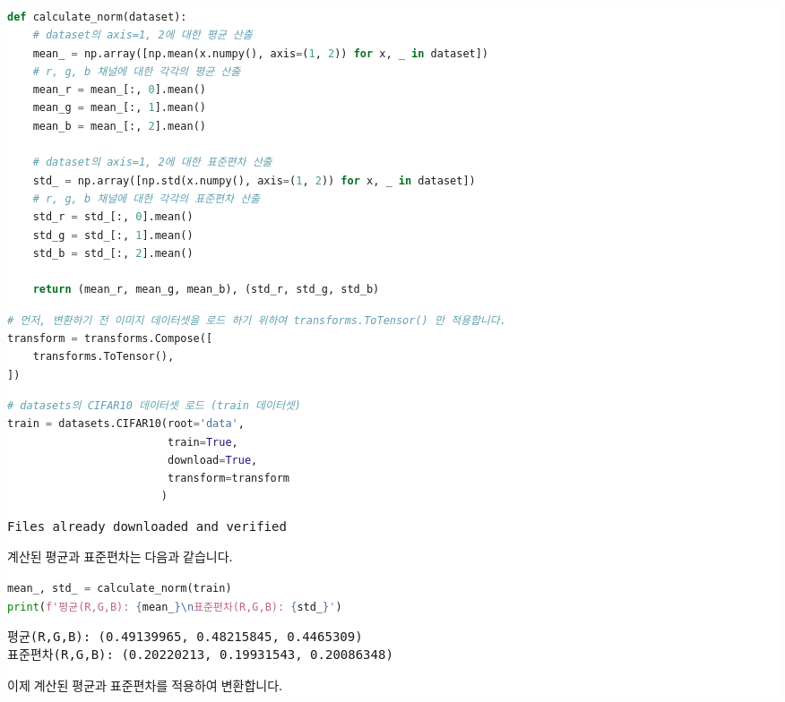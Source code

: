 

```python
def calculate_norm(dataset):
    # dataset의 axis=1, 2에 대한 평균 산출
    mean_ = np.array([np.mean(x.numpy(), axis=(1, 2)) for x, _ in dataset])
    # r, g, b 채널에 대한 각각의 평균 산출
    mean_r = mean_[:, 0].mean()
    mean_g = mean_[:, 1].mean()
    mean_b = mean_[:, 2].mean()

    # dataset의 axis=1, 2에 대한 표준편차 산출
    std_ = np.array([np.std(x.numpy(), axis=(1, 2)) for x, _ in dataset])
    # r, g, b 채널에 대한 각각의 표준편차 산출
    std_r = std_[:, 0].mean()
    std_g = std_[:, 1].mean()
    std_b = std_[:, 2].mean()
    
    return (mean_r, mean_g, mean_b), (std_r, std_g, std_b)
```


```python
# 먼저, 변환하기 전 이미지 데이터셋을 로드 하기 위하여 transforms.ToTensor() 만 적용합니다.
transform = transforms.Compose([
    transforms.ToTensor(),
])
```


```python
# datasets의 CIFAR10 데이터셋 로드 (train 데이터셋)
train = datasets.CIFAR10(root='data', 
                         train=True, 
                         download=True, 
                         transform=transform                
                        )
```

<pre>
Files already downloaded and verified
</pre>
계산된 평균과 표준편차는 다음과 같습니다.



```python
mean_, std_ = calculate_norm(train)
print(f'평균(R,G,B): {mean_}\n표준편차(R,G,B): {std_}')
```

<pre>
평균(R,G,B): (0.49139965, 0.48215845, 0.4465309)
표준편차(R,G,B): (0.20220213, 0.19931543, 0.20086348)
</pre>
이제 계산된 평균과 표준편차를 적용하여 변환합니다.


